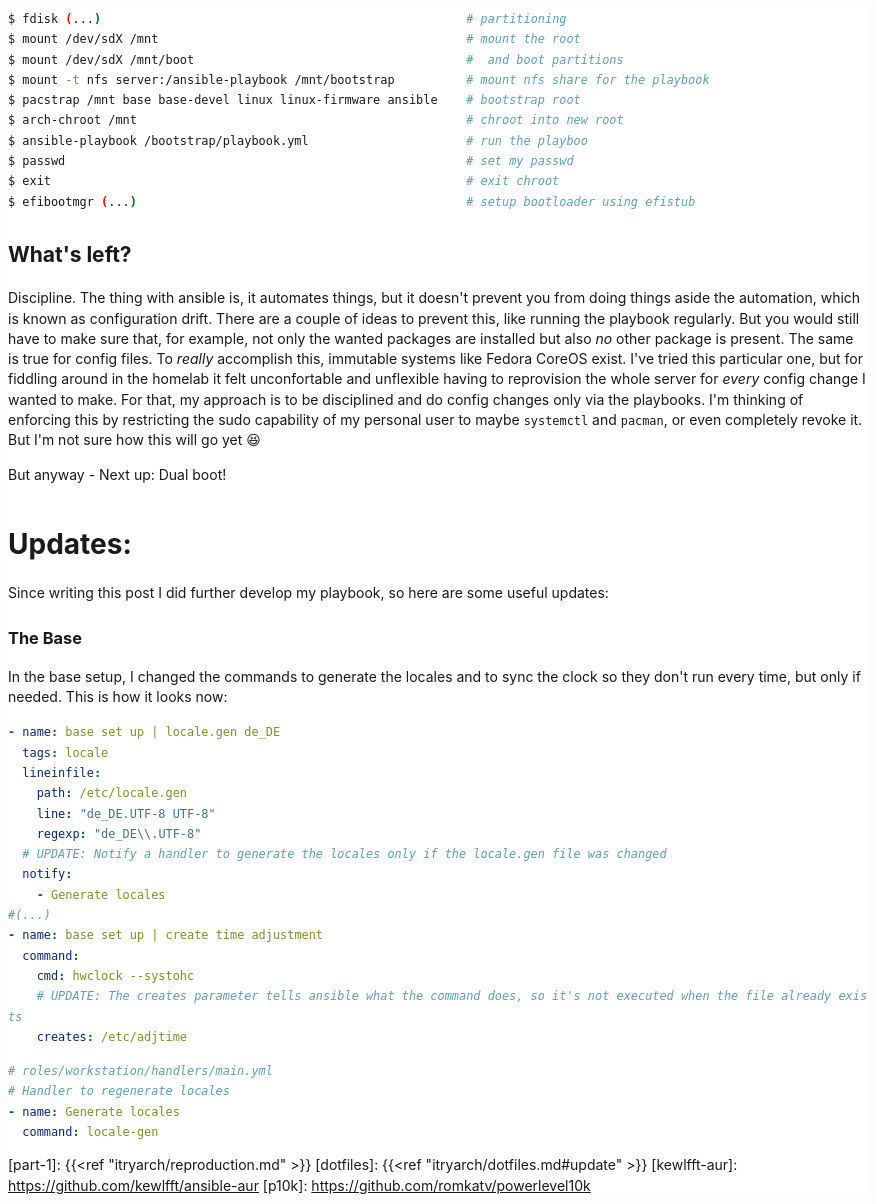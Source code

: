```sh
$ fdisk (...)                                                   # partitioning
$ mount /dev/sdX /mnt                                           # mount the root
$ mount /dev/sdX /mnt/boot                                      #  and boot partitions
$ mount -t nfs server:/ansible-playbook /mnt/bootstrap          # mount nfs share for the playbook
$ pacstrap /mnt base base-devel linux linux-firmware ansible    # bootstrap root
$ arch-chroot /mnt                                              # chroot into new root
$ ansible-playbook /bootstrap/playbook.yml                      # run the playboo
$ passwd                                                        # set my passwd
$ exit                                                          # exit chroot
$ efibootmgr (...)                                              # setup bootloader using efistub
```

## What's left?

Discipline. The thing with ansible is, it automates things, but it doesn't prevent you from doing things aside the automation, which is known as configuration drift.
There are a couple of ideas to prevent this, like running the playbook regularly.
But you would still have to make sure that, for example, not only the wanted packages are installed but also *no* other package is present. The same is true for config files.
To *really* accomplish this, immutable systems like Fedora CoreOS exist.
I've tried this particular one, but for fiddling around in the homelab it felt unconfortable and unflexible having to reprovision the whole server for *every* config change I wanted to make.
For that, my approach is to be disciplined and do config changes only via the playbooks. I'm thinking of enforcing this by restricting the sudo capability of my personal user to maybe `systemctl` and `pacman`, or even completely revoke it. But I'm not sure how this will go yet :laughing:

But anyway - Next up: Dual boot!


# Updates:

Since writing this post I did further develop my playbook, so here are some useful updates:

### The Base

In the base setup, I changed the commands to generate the locales and to sync the clock so they don't run every time, but only if needed. This is how it looks now:
```yaml
- name: base set up | locale.gen de_DE
  tags: locale
  lineinfile:
    path: /etc/locale.gen
    line: "de_DE.UTF-8 UTF-8"
    regexp: "de_DE\\.UTF-8"
  # UPDATE: Notify a handler to generate the locales only if the locale.gen file was changed
  notify:
    - Generate locales
#(...)
- name: base set up | create time adjustment
  command:
    cmd: hwclock --systohc
    # UPDATE: The creates parameter tells ansible what the command does, so it's not executed when the file already exists
    creates: /etc/adjtime
```
```yaml
# roles/workstation/handlers/main.yml
# Handler to regenerate locales
- name: Generate locales
  command: locale-gen
```


[part-1]: {{<ref "itryarch/reproduction.md" >}}
[dotfiles]: {{<ref "itryarch/dotfiles.md#update" >}}
[kewlfft-aur]: https://github.com/kewlfft/ansible-aur
[p10k]: https://github.com/romkatv/powerlevel10k
